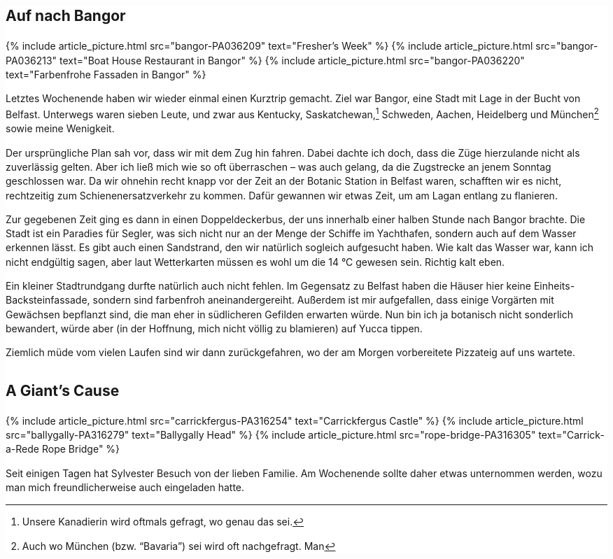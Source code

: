 ## Auf nach Bangor

<div class="gallery">
  {% include article_picture.html src="bangor-PA036209" text="Fresher’s Week" %}
  {% include article_picture.html src="bangor-PA036213" text="Boat House Restaurant in Bangor" %}
  {% include article_picture.html src="bangor-PA036220" text="Farbenfrohe Fassaden in Bangor" %}
</div>

Letztes Wochenende haben wir wieder einmal einen Kurztrip gemacht. Ziel
war Bangor, eine Stadt mit Lage in der Bucht von Belfast. Unterwegs
waren sieben Leute, und zwar aus Kentucky, Saskatchewan,[^2_1] Schweden,
Aachen, Heidelberg und München[^2_2] sowie meine Wenigkeit.

Der ursprüngliche Plan sah vor, dass wir mit dem Zug hin fahren. Dabei
dachte ich doch, dass die Züge hierzulande nicht als zuverlässig gelten.
Aber ich ließ mich wie so oft überraschen – was auch gelang, da die
Zugstrecke an jenem Sonntag geschlossen war. Da wir ohnehin recht knapp
vor der Zeit an der Botanic Station in Belfast waren, schafften wir es
nicht, rechtzeitig zum Schienenersatzverkehr zu kommen. Dafür gewannen
wir etwas Zeit, um am Lagan entlang zu flanieren.

Zur gegebenen Zeit ging es dann in einen Doppeldeckerbus, der uns
innerhalb einer halben Stunde nach Bangor brachte. Die Stadt ist ein
Paradies für Segler, was sich nicht nur an der Menge der Schiffe im
Yachthafen, sondern auch auf dem Wasser erkennen lässt. Es gibt auch
einen Sandstrand, den wir natürlich sogleich aufgesucht haben. Wie kalt
das Wasser war, kann ich nicht endgültig sagen, aber laut Wetterkarten
müssen es wohl um die 14 °C gewesen sein. Richtig kalt eben.

Ein kleiner Stadtrundgang durfte natürlich auch nicht fehlen. Im
Gegensatz zu Belfast haben die Häuser hier keine
Einheits-Backsteinfassade, sondern sind farbenfroh aneinandergereiht.
Außerdem ist mir aufgefallen,
dass einige Vorgärten mit Gewächsen bepflanzt sind, die man eher in
südlicheren Gefilden erwarten würde. Nun bin ich ja botanisch nicht
sonderlich bewandert, würde aber (in der Hoffnung, mich nicht völlig zu
blamieren) auf Yucca tippen.

Ziemlich müde vom vielen Laufen sind wir dann zurückgefahren, wo der am
Morgen vorbereitete Pizzateig auf uns wartete.

## A Giant’s Cause

<div class="gallery">
  {% include article_picture.html src="carrickfergus-PA316254" text="Carrickfergus Castle" %}
  {% include article_picture.html src="ballygally-PA316279" text="Ballygally Head" %}
  {% include article_picture.html src="rope-bridge-PA316305" text="Carrick-a-Rede Rope Bridge" %}
</div>

Seit einigen Tagen hat Sylvester Besuch von der lieben Familie. Am
Wochenende sollte daher etwas unternommen werden, wozu man mich
freundlicherweise auch eingeladen hatte.


[^2_1]: Unsere Kanadierin wird oftmals gefragt, wo genau das sei.
[^2_2]: Auch wo München (bzw. “Bavaria”) sei wird oft nachgefragt. Man
[^2_3]: Der englische Name selbst ergibt keinen Sinn, es ist eine Art
[^2_4]: Da kann man mal sehen, wie viel Realität in der Informatik
[^2_5]: Das Einfach-Losgehen ist üblich hier. Manchmal frage ich mich,
[^2_6]: Im Bild nicht zu sehen: das örtliche Gefängnis.
[^2_7]: Mike hat gar ein kleines Geordie-Wörterbuch, auf dessen